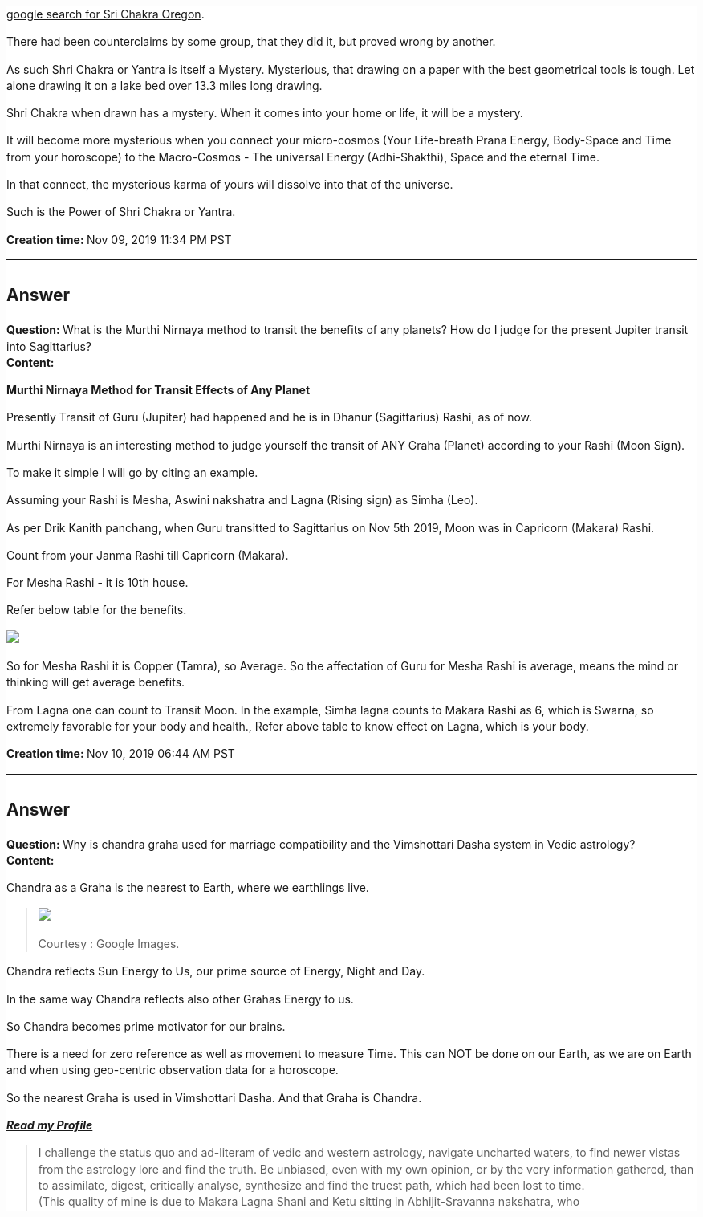 <span class="qlink_container"><a href="https://www.quora.com/_/redirect?sig=46728d&amp;url=https://www.google.com/search?q%3Dsri%2Bchakra%2Boregon" rel="noopener nofollow" target="_blank" onclick="return Q.openUrl(this);" class="external_link" data-qt-tooltip="google.com">google search for Sri Chakra Oregon</a></span>.</p></blockquote><p class="qtext_para u-ltr u-text-align--start">There had been counterclaims by some group, that they did it, but proved wrong by another.</p><p class="qtext_para u-ltr u-text-align--start">As such Shri Chakra or Yantra is itself a Mystery. Mysterious, that drawing on a paper with the best geometrical tools is tough. Let alone drawing it on a lake bed over 13.3 miles long drawing.</p><p class="qtext_para u-ltr u-text-align--start">Shri Chakra when drawn has a mystery. When it comes into your home or life, it will be a mystery.</p><p class="qtext_para u-ltr u-text-align--start">It will become more mysterious when you connect your micro-cosmos (Your Life-breath Prana Energy, Body-Space and Time from your horoscope) to the Macro-Cosmos - The universal Energy (Adhi-Shakthi), Space and the eternal Time.</p><p class="qtext_para u-ltr u-text-align--start">In that connect, the mysterious karma of yours will dissolve into that of the universe.</p><p class="qtext_para u-ltr u-text-align--start">Such is the Power of Shri Chakra or Yantra.</p></span></div><div><strong>Creation time: </strong><span>Nov 09, 2019 11:34 PM PST</span></div></p><hr /><p><h2>Answer</h2><div><strong>Question: </strong><span class="rendered_qtext">What is the Murthi Nirnaya method to transit the benefits of any planets? How do I judge for the present Jupiter transit into Sagittarius?</span></div><div><strong>Content: </strong><span class="rendered_qtext"><p class="qtext_para u-ltr u-text-align--start"><b>Murthi Nirnaya Method for Transit Effects of Any Planet</b></p><p class="qtext_para u-ltr u-text-align--start">Presently Transit of Guru (Jupiter) had happened and he is in Dhanur (Sagittarius) Rashi, as of now.</p><p class="qtext_para u-ltr u-text-align--start">Murthi Nirnaya is an interesting method to judge yourself the transit of ANY Graha (Planet) according to your Rashi (Moon Sign).</p><p class="qtext_para u-ltr u-text-align--start">To make it simple I will go by citing an example.</p><p class="qtext_para u-ltr u-text-align--start">Assuming your Rashi is Mesha, Aswini nakshatra and Lagna (Rising sign) as Simha (Leo).</p><p class="qtext_para u-ltr u-text-align--start">As per Drik Kanith panchang, when Guru transitted to Sagittarius on Nov 5th 2019, Moon was in Capricorn (Makara) Rashi.</p><p class="qtext_para u-ltr u-text-align--start">Count from your Janma Rashi till Capricorn (Makara).</p><p class="qtext_para u-ltr u-text-align--start">For Mesha Rashi - it is 10th house.</p><p class="qtext_para u-ltr u-text-align--start">Refer below table for the benefits.</p><div class="ui_qtext_image_outer"><div class="qtext_image_wrapper"><img class="landscape qtext_image zoomable_in_feed" src="/img/qimg-4677be8eab3c6d7a79eb99587033a1d2" master_src="/img/qimg-4677be8eab3c6d7a79eb99587033a1d2" master_w="466" master_h="101" /></div></div><p class="qtext_para u-ltr u-text-align--start">So for Mesha Rashi it is Copper (Tamra), so Average. So the affectation of Guru for Mesha Rashi is average, means the mind or thinking will get average benefits.</p><p class="qtext_para u-ltr u-text-align--start">From Lagna one can count to Transit Moon. In the example, Simha lagna counts to Makara Rashi as 6, which is Swarna, so extremely favorable for your body and health., Refer above table to know effect on Lagna, which is your body.</p></span></div><div><strong>Creation time: </strong><span>Nov 10, 2019 06:44 AM PST</span></div></p><hr /><p><h2>Answer</h2><div><strong>Question: </strong><span class="rendered_qtext">Why is chandra graha used for marriage compatibility and the Vimshottari Dasha system in Vedic astrology?</span></div><div><strong>Content: </strong><span class="rendered_qtext"><p class="qtext_para u-ltr u-text-align--start">Chandra as a Graha is the nearest to Earth, where we earthlings live.</p><blockquote><div class="ui_qtext_image_outer"><div class="qtext_image_wrapper"><img class="landscape qtext_image zoomable_in_feed" src="/img/qimg-9655e5bf342ce57006fcb459a11365f5" master_src="/img/qimg-9655e5bf342ce57006fcb459a11365f5" master_w="242" master_h="208" /></div></div><p class="qtext_para u-ltr u-text-align--start">Courtesy : Google Images.</p></blockquote><p class="qtext_para u-ltr u-text-align--start">Chandra reflects Sun Energy to Us, our prime source of Energy, Night and Day.</p><p class="qtext_para u-ltr u-text-align--start">In the same way Chandra reflects also other Grahas Energy to us.</p><p class="qtext_para u-ltr u-text-align--start">So Chandra becomes prime motivator for our brains.</p><p class="qtext_para u-ltr u-text-align--start">There is a need for zero reference as well as movement to measure Time. This can NOT be done on our Earth, as we are on Earth and when using geo-centric observation data for a horoscope.</p><p class="qtext_para u-ltr u-text-align--start">So the nearest Graha is used in Vimshottari Dasha. And that Graha is Chandra.</p><p class="qtext_para u-ltr u-text-align--start"><span class="qlink_container"><a href="https://www.quora.com/profile/Steve-Hora"><b><i>Read my Profile</i></b></a></span></p><blockquote><p class="qtext_para u-ltr u-text-align--start">I challenge the status quo and ad-literam of vedic and western astrology, navigate uncharted waters, to find newer vistas from the astrology lore and find the truth. Be unbiased, even with my own opinion, or by the very information gathered, than to assimilate, digest, critically analyse, synthesize and find the truest path, which had been lost to time.<br />(This quality of mine is due to Makara Lagna Shani and Ketu sitting in Abhijit-Sravanna nakshatra, who
